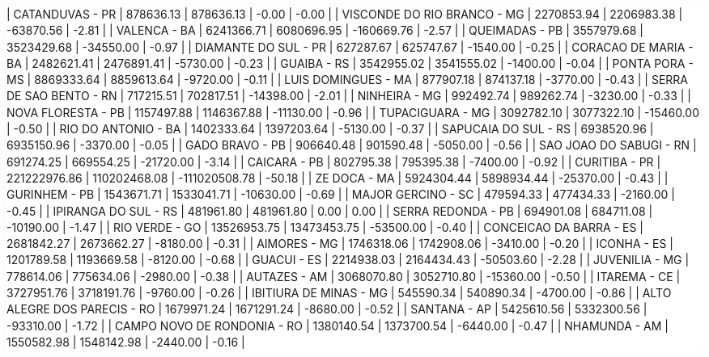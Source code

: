 | CATANDUVAS - PR | 878636.13 | 878636.13 | -0.00 | -0.00 |
| VISCONDE DO RIO BRANCO - MG | 2270853.94 | 2206983.38 | -63870.56 | -2.81 |
| VALENCA - BA | 6241366.71 | 6080696.95 | -160669.76 | -2.57 |
| QUEIMADAS - PB | 3557979.68 | 3523429.68 | -34550.00 | -0.97 |
| DIAMANTE DO SUL - PR | 627287.67 | 625747.67 | -1540.00 | -0.25 |
| CORACAO DE MARIA - BA | 2482621.41 | 2476891.41 | -5730.00 | -0.23 |
| GUAIBA - RS | 3542955.02 | 3541555.02 | -1400.00 | -0.04 |
| PONTA PORA - MS | 8869333.64 | 8859613.64 | -9720.00 | -0.11 |
| LUIS DOMINGUES - MA | 877907.18 | 874137.18 | -3770.00 | -0.43 |
| SERRA DE SAO BENTO - RN | 717215.51 | 702817.51 | -14398.00 | -2.01 |
| NINHEIRA - MG | 992492.74 | 989262.74 | -3230.00 | -0.33 |
| NOVA FLORESTA - PB | 1157497.88 | 1146367.88 | -11130.00 | -0.96 |
| TUPACIGUARA - MG | 3092782.10 | 3077322.10 | -15460.00 | -0.50 |
| RIO DO ANTONIO - BA | 1402333.64 | 1397203.64 | -5130.00 | -0.37 |
| SAPUCAIA DO SUL - RS | 6938520.96 | 6935150.96 | -3370.00 | -0.05 |
| GADO BRAVO - PB | 906640.48 | 901590.48 | -5050.00 | -0.56 |
| SAO JOAO DO SABUGI - RN | 691274.25 | 669554.25 | -21720.00 | -3.14 |
| CAICARA - PB | 802795.38 | 795395.38 | -7400.00 | -0.92 |
| CURITIBA - PR | 221222976.86 | 110202468.08 | -111020508.78 | -50.18 |
| ZE DOCA - MA | 5924304.44 | 5898934.44 | -25370.00 | -0.43 |
| GURINHEM - PB | 1543671.71 | 1533041.71 | -10630.00 | -0.69 |
| MAJOR GERCINO - SC | 479594.33 | 477434.33 | -2160.00 | -0.45 |
| IPIRANGA DO SUL - RS | 481961.80 | 481961.80 | 0.00 | 0.00 |
| SERRA REDONDA - PB | 694901.08 | 684711.08 | -10190.00 | -1.47 |
| RIO VERDE - GO | 13526953.75 | 13473453.75 | -53500.00 | -0.40 |
| CONCEICAO DA BARRA - ES | 2681842.27 | 2673662.27 | -8180.00 | -0.31 |
| AIMORES - MG | 1746318.06 | 1742908.06 | -3410.00 | -0.20 |
| ICONHA - ES | 1201789.58 | 1193669.58 | -8120.00 | -0.68 |
| GUACUI - ES | 2214938.03 | 2164434.43 | -50503.60 | -2.28 |
| JUVENILIA - MG | 778614.06 | 775634.06 | -2980.00 | -0.38 |
| AUTAZES - AM | 3068070.80 | 3052710.80 | -15360.00 | -0.50 |
| ITAREMA - CE | 3727951.76 | 3718191.76 | -9760.00 | -0.26 |
| IBITIURA DE MINAS - MG | 545590.34 | 540890.34 | -4700.00 | -0.86 |
| ALTO ALEGRE DOS PARECIS - RO | 1679971.24 | 1671291.24 | -8680.00 | -0.52 |
| SANTANA - AP | 5425610.56 | 5332300.56 | -93310.00 | -1.72 |
| CAMPO NOVO DE RONDONIA - RO | 1380140.54 | 1373700.54 | -6440.00 | -0.47 |
| NHAMUNDA - AM | 1550582.98 | 1548142.98 | -2440.00 | -0.16 |
